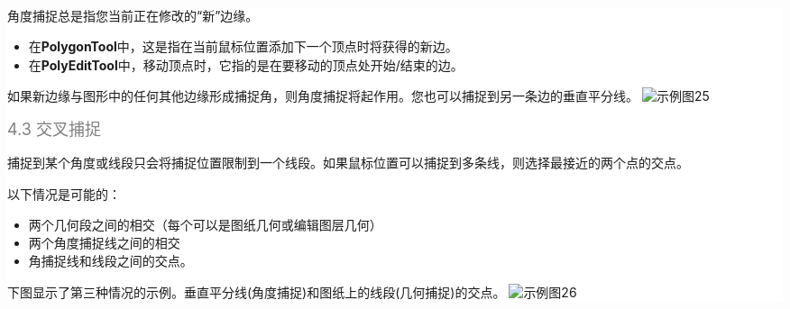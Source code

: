 角度捕捉总是指您当前正在修改的“新”边缘。

* 在**PolygonTool**中，这是指在当前鼠标位置添加下一个顶点时将获得的新边。
* 在**PolyEditTool**中，移动顶点时，它指的是在要移动的顶点处开始/结束的边。

如果新边缘与图形中的任何其他边缘形成捕捉角，则角度捕捉将起作用。您也可以捕捉到另一条边的垂直平分线。
![示例图25](https://developer.doc.autodesk.com/bPlouYTd/264/_images/SnapToBisector.jpg)

<font color=gray size=4>4.3 交叉捕捉</font>

捕捉到某个角度或线段只会将捕捉位置限制到一个线段。如果鼠标位置可以捕捉到多条线，则选择最接近的两个点的交点。

以下情况是可能的：

* 两个几何段之间的相交（每个可以是图纸几何或编辑图层几何）
* 两个角度捕捉线之间的相交
* 角捕捉线和线段之间的交点。

下图显示了第三种情况的示例。垂直平分线(角度捕捉)和图纸上的线段(几何捕捉)的交点。
![示例图26](https://developer.doc.autodesk.com/bPlouYTd/264/_images/SnapToIntersect.jpg)

